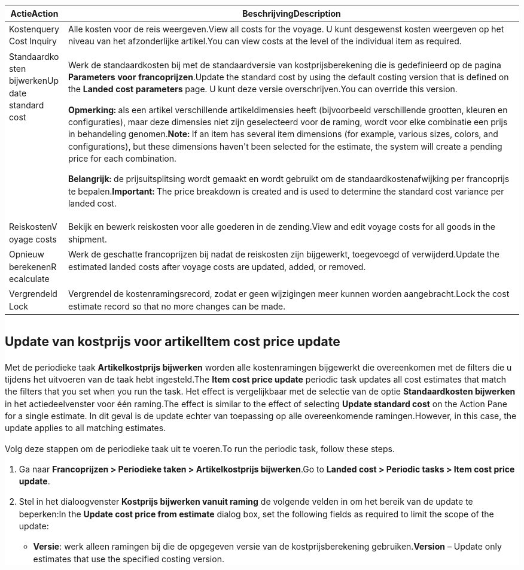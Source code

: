 | <span data-ttu-id="5e27f-274">Actie</span><span class="sxs-lookup"><span data-stu-id="5e27f-274">Action</span></span> | <span data-ttu-id="5e27f-275">Beschrijving</span><span class="sxs-lookup"><span data-stu-id="5e27f-275">Description</span></span> |
|---|---|
| <span data-ttu-id="5e27f-276">Kostenquery</span><span class="sxs-lookup"><span data-stu-id="5e27f-276">Cost Inquiry</span></span> | <span data-ttu-id="5e27f-277">Alle kosten voor de reis weergeven.</span><span class="sxs-lookup"><span data-stu-id="5e27f-277">View all costs for the voyage.</span></span> <span data-ttu-id="5e27f-278">U kunt desgewenst kosten weergeven op het niveau van het afzonderlijke artikel.</span><span class="sxs-lookup"><span data-stu-id="5e27f-278">You can view costs at the level of the individual item as required.</span></span> |
| <span data-ttu-id="5e27f-279">Standaardkosten bijwerken</span><span class="sxs-lookup"><span data-stu-id="5e27f-279">Update standard cost</span></span> | <p><span data-ttu-id="5e27f-280">Werk de standaardkosten bij met de standaardversie van kostprijsberekening die is gedefinieerd op de pagina **Parameters voor francoprijzen**.</span><span class="sxs-lookup"><span data-stu-id="5e27f-280">Update the standard cost by using the default costing version that is defined on the **Landed cost parameters** page.</span></span> <span data-ttu-id="5e27f-281">U kunt deze versie overschrijven.</span><span class="sxs-lookup"><span data-stu-id="5e27f-281">You can override this version.</span></span></p><p><span data-ttu-id="5e27f-282">**Opmerking:** als een artikel verschillende artikeldimensies heeft (bijvoorbeeld verschillende grootten, kleuren en configuraties), maar deze dimensies niet zijn geselecteerd voor de raming, wordt voor elke combinatie een prijs in behandeling genomen.</span><span class="sxs-lookup"><span data-stu-id="5e27f-282">**Note:** If an item has several item dimensions (for example, various sizes, colors, and configurations), but these dimensions haven't been selected for the estimate, the system will create a pending price for each combination.</span></span></p><p><span data-ttu-id="5e27f-283">**Belangrijk:** de prijsuitsplitsing wordt gemaakt en wordt gebruikt om de standaardkostenafwijking per francoprijs te bepalen.</span><span class="sxs-lookup"><span data-stu-id="5e27f-283">**Important:** The price breakdown is created and is used to determine the standard cost variance per landed cost.</span></span></p> |
| <span data-ttu-id="5e27f-284">Reiskosten</span><span class="sxs-lookup"><span data-stu-id="5e27f-284">Voyage costs</span></span> | <span data-ttu-id="5e27f-285">Bekijk en bewerk reiskosten voor alle goederen in de zending.</span><span class="sxs-lookup"><span data-stu-id="5e27f-285">View and edit voyage costs for all goods in the shipment.</span></span> |
| <span data-ttu-id="5e27f-286">Opnieuw berekenen</span><span class="sxs-lookup"><span data-stu-id="5e27f-286">Recalculate</span></span> | <span data-ttu-id="5e27f-287">Werk de geschatte francoprijzen bij nadat de reiskosten zijn bijgewerkt, toegevoegd of verwijderd.</span><span class="sxs-lookup"><span data-stu-id="5e27f-287">Update the estimated landed costs after voyage costs are updated, added, or removed.</span></span> |
| <span data-ttu-id="5e27f-288">Vergrendeld</span><span class="sxs-lookup"><span data-stu-id="5e27f-288">Lock</span></span> | <span data-ttu-id="5e27f-289">Vergrendel de kostenramingsrecord, zodat er geen wijzigingen meer kunnen worden aangebracht.</span><span class="sxs-lookup"><span data-stu-id="5e27f-289">Lock the cost estimate record so that no more changes can be made.</span></span> |

## <a name="item-cost-price-update"></a><span data-ttu-id="5e27f-290">Update van kostprijs voor artikel</span><span class="sxs-lookup"><span data-stu-id="5e27f-290">Item cost price update</span></span>

<span data-ttu-id="5e27f-291">Met de periodieke taak **Artikelkostprijs bijwerken** worden alle kostenramingen bijgewerkt die overeenkomen met de filters die u tijdens het uitvoeren van de taak hebt ingesteld.</span><span class="sxs-lookup"><span data-stu-id="5e27f-291">The **Item cost price update** periodic task updates all cost estimates that match the filters that you set when you run the task.</span></span> <span data-ttu-id="5e27f-292">Het effect is vergelijkbaar met de selectie van de optie **Standaardkosten bijwerken** in het actiedeelvenster voor één raming.</span><span class="sxs-lookup"><span data-stu-id="5e27f-292">The effect is similar to the effect of selecting **Update standard cost** on the Action Pane for a single estimate.</span></span> <span data-ttu-id="5e27f-293">In dit geval is de update echter van toepassing op alle overeenkomende ramingen.</span><span class="sxs-lookup"><span data-stu-id="5e27f-293">However, in this case, the update applies to all matching estimates.</span></span>

<span data-ttu-id="5e27f-294">Volg deze stappen om de periodieke taak uit te voeren.</span><span class="sxs-lookup"><span data-stu-id="5e27f-294">To run the periodic task, follow these steps.</span></span>

1. <span data-ttu-id="5e27f-295">Ga naar **Francoprijzen \> Periodieke taken \> Artikelkostprijs bijwerken**.</span><span class="sxs-lookup"><span data-stu-id="5e27f-295">Go to **Landed cost \> Periodic tasks \> Item cost price update**.</span></span>
1. <span data-ttu-id="5e27f-296">Stel in het dialoogvenster **Kostprijs bijwerken vanuit raming** de volgende velden in om het bereik van de update te beperken:</span><span class="sxs-lookup"><span data-stu-id="5e27f-296">In the **Update cost price from estimate** dialog box, set the following fields as required to limit the scope of the update:</span></span>

    - <span data-ttu-id="5e27f-297">**Versie**: werk alleen ramingen bij die de opgegeven versie van de kostprijsberekening gebruiken.</span><span class="sxs-lookup"><span data-stu-id="5e27f-297">**Version** – Update only estimates that use the specified costing version.</span></span>